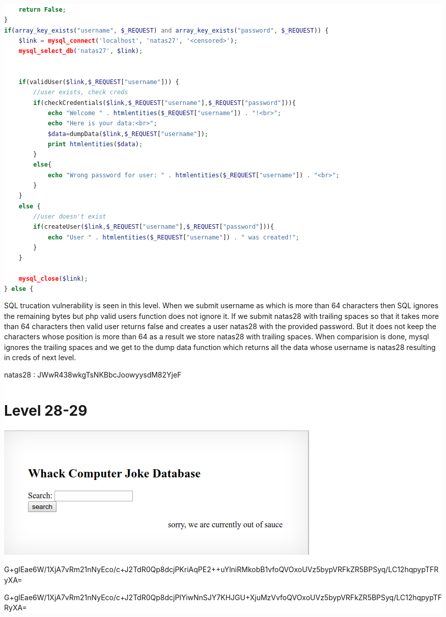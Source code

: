 ```php
    return False;
}
if(array_key_exists("username", $_REQUEST) and array_key_exists("password", $_REQUEST)) {
    $link = mysql_connect('localhost', 'natas27', '<censored>');
    mysql_select_db('natas27', $link);
   

    if(validUser($link,$_REQUEST["username"])) {
        //user exists, check creds
        if(checkCredentials($link,$_REQUEST["username"],$_REQUEST["password"])){
            echo "Welcome " . htmlentities($_REQUEST["username"]) . "!<br>";
            echo "Here is your data:<br>";
            $data=dumpData($link,$_REQUEST["username"]);
            print htmlentities($data);
        }
        else{
            echo "Wrong password for user: " . htmlentities($_REQUEST["username"]) . "<br>";
        }        
    } 
    else {
        //user doesn't exist
        if(createUser($link,$_REQUEST["username"],$_REQUEST["password"])){ 
            echo "User " . htmlentities($_REQUEST["username"]) . " was created!";
        }
    }

    mysql_close($link);
} else {
```

SQL trucation vulnerability is seen in this level. When we submit username as which is more than 64 characters then SQL ignores the remaining bytes but php valid users function does not ignore it. If we submit natas28 with trailing spaces so that it takes more than 64 characters then valid user returns false and creates a user natas28 with the provided password. But it does not keep the characters whose position is more than 64 as a result we store natas28 with trailing spaces. When comparision is done, mysql ignores the trailing spaces and we get to the dump data function which returns all the data whose username is natas28 resulting in creds of next level.

natas28 : JWwR438wkgTsNKBbcJoowyysdM82YjeF

# Level 28-29

![/assets/images/OverTheWire/Natas/Untitled%2022.png](/assets/images/OverTheWire/Natas/Untitled%2022.png)

G+glEae6W/1XjA7vRm21nNyEco/c+J2TdR0Qp8dcjPKriAqPE2++uYlniRMkobB1vfoQVOxoUVz5bypVRFkZR5BPSyq/LC12hqpypTFRyXA=

G+glEae6W/1XjA7vRm21nNyEco/c+J2TdR0Qp8dcjPIYiwNnSJY7KHJGU+XjuMzVvfoQVOxoUVz5bypVRFkZR5BPSyq/LC12hqpypTFRyXA=